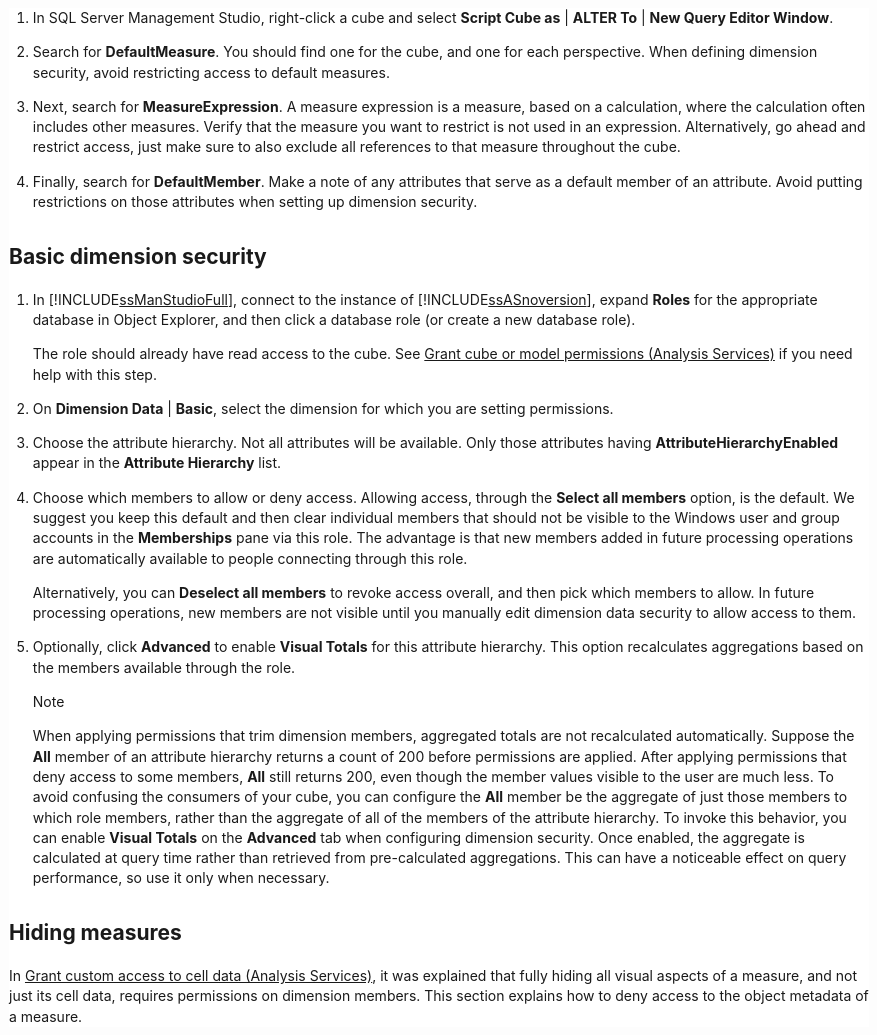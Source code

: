 1.  In SQL Server Management Studio, right-click a cube and select **Script Cube as** | **ALTER To** | **New Query Editor Window**.  
  
2.  Search for **DefaultMeasure**. You should find one for the cube, and one for each perspective. When defining dimension security, avoid restricting access to default measures.  
  
3.  Next, search for **MeasureExpression**. A measure expression is a measure, based on a calculation, where the calculation often includes other measures. Verify that the measure you want to restrict is not used in an expression. Alternatively, go ahead and restrict access, just make sure to also exclude all references to that measure throughout the cube.  
  
4.  Finally, search for **DefaultMember**. Make a note of any attributes that serve as a default member of an attribute. Avoid putting restrictions on those attributes when setting up dimension security.  
  
## Basic dimension security  
  
1.  In [!INCLUDE[ssManStudioFull](../../includes/ssmanstudiofull-md.md)], connect to the instance of [!INCLUDE[ssASnoversion](../../includes/ssasnoversion-md.md)], expand **Roles** for the appropriate database in Object Explorer, and then click a database role (or create a new database role).  
  
     The role should already have read access to the cube. See [Grant cube or model permissions &#40;Analysis Services&#41;](../../analysis-services/multidimensional-models/grant-cube-or-model-permissions-analysis-services.md) if you need help with this step.  
  
2.  On **Dimension Data** | **Basic**, select the dimension for which you are setting permissions.  
  
3.  Choose the attribute hierarchy. Not all attributes will be available. Only those attributes having **AttributeHierarchyEnabled** appear in the **Attribute Hierarchy** list.  
  
4.  Choose which members to allow or deny access. Allowing access, through the **Select all members** option, is the default. We suggest you keep this default and then clear individual members that should not be visible to the Windows user and group accounts in the **Memberships** pane via this role. The advantage is that new members added in future processing operations are automatically available to people connecting through this role.  
  
     Alternatively, you can **Deselect all members** to revoke access overall, and then pick which members to allow. In future processing operations, new members are not visible until you manually edit dimension data security to allow access to them.  
  
5.  Optionally, click **Advanced** to enable **Visual Totals** for this attribute hierarchy. This option recalculates aggregations based on the members available through the role.  
  
    > [!NOTE]  
    >  When applying permissions that trim dimension members, aggregated totals are not recalculated automatically. Suppose the **All** member of an attribute hierarchy returns a count of 200 before permissions are applied. After applying permissions that deny access to some members, **All** still returns 200, even though the member values visible to the user are much less. To avoid confusing the consumers of your cube, you can configure the **All** member be the aggregate of just those members to which role members, rather than the aggregate of all of the members of the attribute hierarchy. To invoke this behavior, you can enable **Visual Totals** on the **Advanced** tab when configuring dimension security. Once enabled, the aggregate is calculated at query time rather than retrieved from pre-calculated aggregations. This can have a noticeable effect on query performance, so use it only when necessary.  
  
## Hiding measures  
 In [Grant custom access to cell data &#40;Analysis Services&#41;](../../analysis-services/multidimensional-models/grant-custom-access-to-cell-data-analysis-services.md), it was explained that fully hiding all visual aspects of a measure, and not just its cell data, requires permissions on dimension members. This section explains how to deny access to the object metadata of a measure.  
  